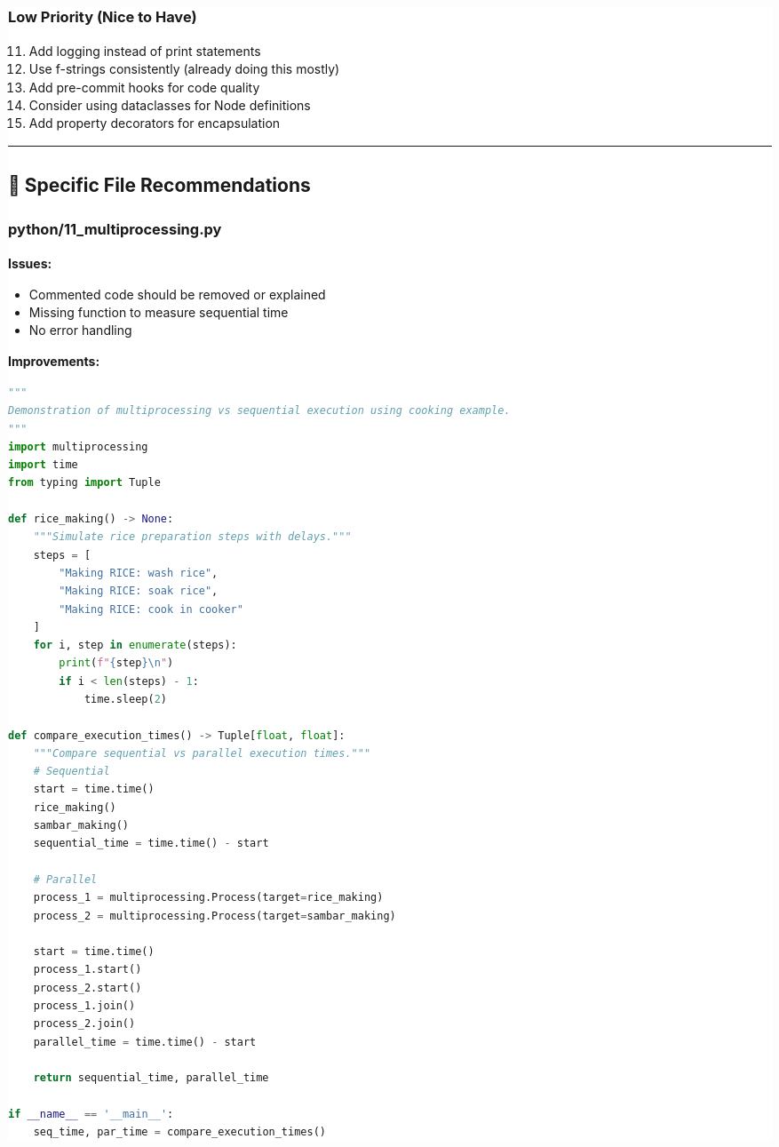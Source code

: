### Low Priority (Nice to Have)

11. Add logging instead of print statements
12. Use f-strings consistently (already doing this mostly)
13. Add pre-commit hooks for code quality
14. Consider using dataclasses for Node definitions
15. Add property decorators for encapsulation

---

## 📝 Specific File Recommendations

### python/11_multiprocessing.py

**Issues:**

- Commented code should be removed or explained
- Missing function to measure sequential time
- No error handling

**Improvements:**

```python
"""
Demonstration of multiprocessing vs sequential execution using cooking example.
"""
import multiprocessing
import time
from typing import Tuple

def rice_making() -> None:
    """Simulate rice preparation steps with delays."""
    steps = [
        "Making RICE: wash rice",
        "Making RICE: soak rice",
        "Making RICE: cook in cooker"
    ]
    for i, step in enumerate(steps):
        print(f"{step}\n")
        if i < len(steps) - 1:
            time.sleep(2)

def compare_execution_times() -> Tuple[float, float]:
    """Compare sequential vs parallel execution times."""
    # Sequential
    start = time.time()
    rice_making()
    sambar_making()
    sequential_time = time.time() - start
    
    # Parallel
    process_1 = multiprocessing.Process(target=rice_making)
    process_2 = multiprocessing.Process(target=sambar_making)
    
    start = time.time()
    process_1.start()
    process_2.start()
    process_1.join()
    process_2.join()
    parallel_time = time.time() - start
    
    return sequential_time, parallel_time

if __name__ == '__main__':
    seq_time, par_time = compare_execution_times()
```